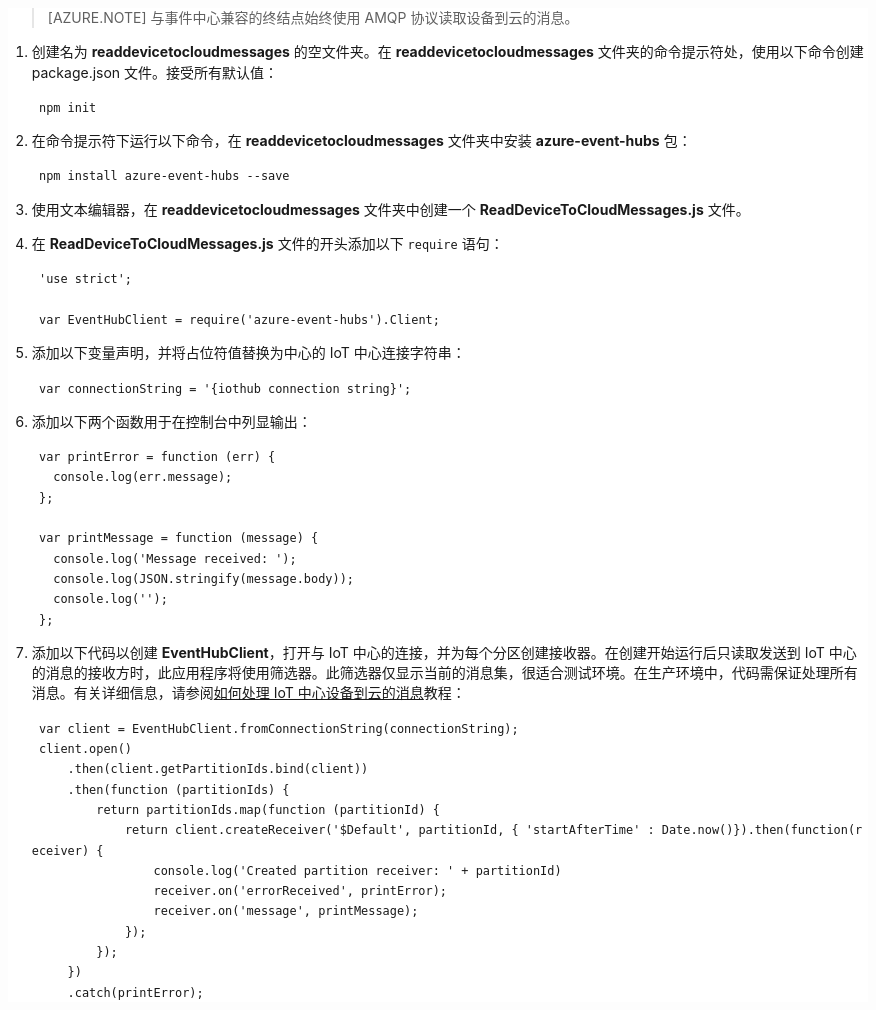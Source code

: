 > [AZURE.NOTE]
> 与事件中心兼容的终结点始终使用 AMQP 协议读取设备到云的消息。
> 
> 

1. 创建名为 **readdevicetocloudmessages** 的空文件夹。在 **readdevicetocloudmessages** 文件夹的命令提示符处，使用以下命令创建 package.json 文件。接受所有默认值：
   
    
	    npm init
    
2. 在命令提示符下运行以下命令，在 **readdevicetocloudmessages** 文件夹中安装 **azure-event-hubs** 包：
   
    
	    npm install azure-event-hubs --save
    
3. 使用文本编辑器，在 **readdevicetocloudmessages** 文件夹中创建一个 **ReadDeviceToCloudMessages.js** 文件。
4. 在 **ReadDeviceToCloudMessages.js** 文件的开头添加以下 `require` 语句：
   
    
	    'use strict';
   
	    var EventHubClient = require('azure-event-hubs').Client;
    
5. 添加以下变量声明，并将占位符值替换为中心的 IoT 中心连接字符串：
   
    
	    var connectionString = '{iothub connection string}';
    
6. 添加以下两个函数用于在控制台中列显输出：
   
    
	    var printError = function (err) {
	      console.log(err.message);
	    };
   
	    var printMessage = function (message) {
	      console.log('Message received: ');
	      console.log(JSON.stringify(message.body));
	      console.log('');
	    };
    
7. 添加以下代码以创建 **EventHubClient**，打开与 IoT 中心的连接，并为每个分区创建接收器。在创建开始运行后只读取发送到 IoT 中心的消息的接收方时，此应用程序将使用筛选器。此筛选器仅显示当前的消息集，很适合测试环境。在生产环境中，代码需保证处理所有消息。有关详细信息，请参阅[如何处理 IoT 中心设备到云的消息][lnk-process-d2c-tutorial]教程：
   
    
	    var client = EventHubClient.fromConnectionString(connectionString);
	    client.open()
	        .then(client.getPartitionIds.bind(client))
	        .then(function (partitionIds) {
	            return partitionIds.map(function (partitionId) {
	                return client.createReceiver('$Default', partitionId, { 'startAfterTime' : Date.now()}).then(function(receiver) {
	                    console.log('Created partition receiver: ' + partitionId)
	                    receiver.on('errorReceived', printError);
	                    receiver.on('message', printMessage);
	                });
	            });
	        })
	        .catch(printError);
    

[7]: ./media/iot-hub-node-node-getstarted/runapp1.png
[8]: ./media/iot-hub-node-node-getstarted/runapp2.png
[43]: ./media/iot-hub-csharp-csharp-getstarted/usage.png
[lnk-transient-faults]: https://msdn.microsoft.com/zh-cn/library/hh680901(v=pandp.50).aspx
[lnk-eventhubs-tutorial]: /documentation/articles/event-hubs-dotnet-standard-getstarted-send/
[lnk-devguide-identity]: /documentation/articles/iot-hub-devguide-identity-registry/
[lnk-event-hubs-overview]: /documentation/articles/event-hubs-what-is-event-hubs/
[lnk-dev-setup]: https://github.com/Azure/azure-iot-sdks/blob/master/doc/get_started/node-devbox-setup.md
[lnk-process-d2c-tutorial]: /documentation/articles/iot-hub-csharp-csharp-process-d2c/
[lnk-hub-sdks]: /documentation/articles/iot-hub-devguide-sdks/
[lnk-free-trial]: /pricing/1rmb-trial/
[lnk-portal]: https://portal.azure.cn/
[lnk-device-management]: /documentation/articles/iot-hub-node-node-device-management-get-started/
[lnk-gateway-SDK]: /documentation/articles/iot-hub-linux-gateway-sdk-get-started/
[lnk-connect-device]: /develop/iot/